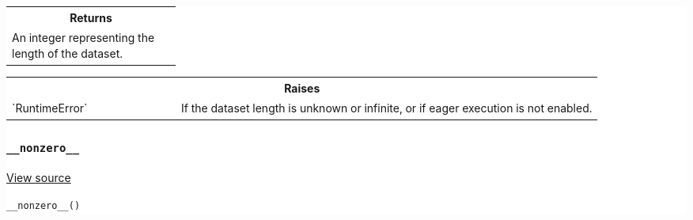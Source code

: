 
 <table class="responsive fixed orange">
<colgroup><col width="214px"><col></colgroup>
<tr><th colspan="2">Returns</th></tr>
<tr class="alt">
<td colspan="2">
An integer representing the length of the dataset.
</td>
</tr>

</table>




 <table class="responsive fixed orange">
<colgroup><col width="214px"><col></colgroup>
<tr><th colspan="2">Raises</th></tr>

<tr>
<td>
`RuntimeError`
</td>
<td>
If the dataset length is unknown or infinite, or if eager
execution is not enabled.
</td>
</tr>
</table>



<h3 id="__nonzero__"><code>__nonzero__</code></h3>

<a target="_blank" href="https://github.com/tensorflow/tensorflow/blob/r2.4/tensorflow/python/data/ops/dataset_ops.py#L427-L428">View source</a>

<pre class="devsite-click-to-copy prettyprint lang-py tfo-signature-link">
<code>__nonzero__()
</code></pre>






